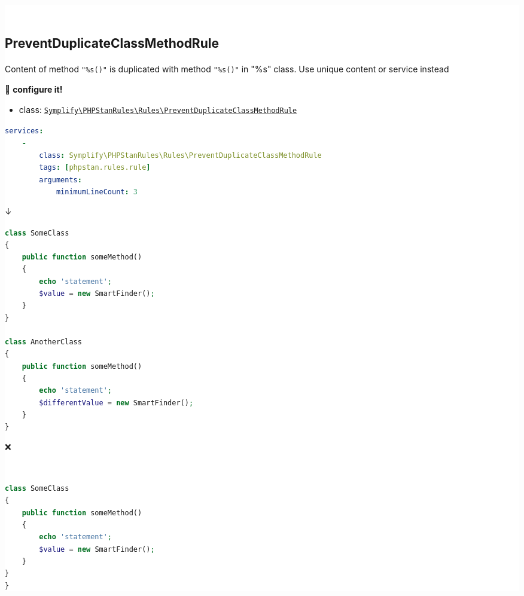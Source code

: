 <br>

## PreventDuplicateClassMethodRule

Content of method `"%s()"` is duplicated with method `"%s()"` in "%s" class. Use unique content or service instead

:wrench: **configure it!**

- class: [`Symplify\PHPStanRules\Rules\PreventDuplicateClassMethodRule`](../src/Rules/PreventDuplicateClassMethodRule.php)

```yaml
services:
    -
        class: Symplify\PHPStanRules\Rules\PreventDuplicateClassMethodRule
        tags: [phpstan.rules.rule]
        arguments:
            minimumLineCount: 3
```

↓

```php
class SomeClass
{
    public function someMethod()
    {
        echo 'statement';
        $value = new SmartFinder();
    }
}

class AnotherClass
{
    public function someMethod()
    {
        echo 'statement';
        $differentValue = new SmartFinder();
    }
}
```

:x:

<br>

```php
class SomeClass
{
    public function someMethod()
    {
        echo 'statement';
        $value = new SmartFinder();
    }
}
}
```

